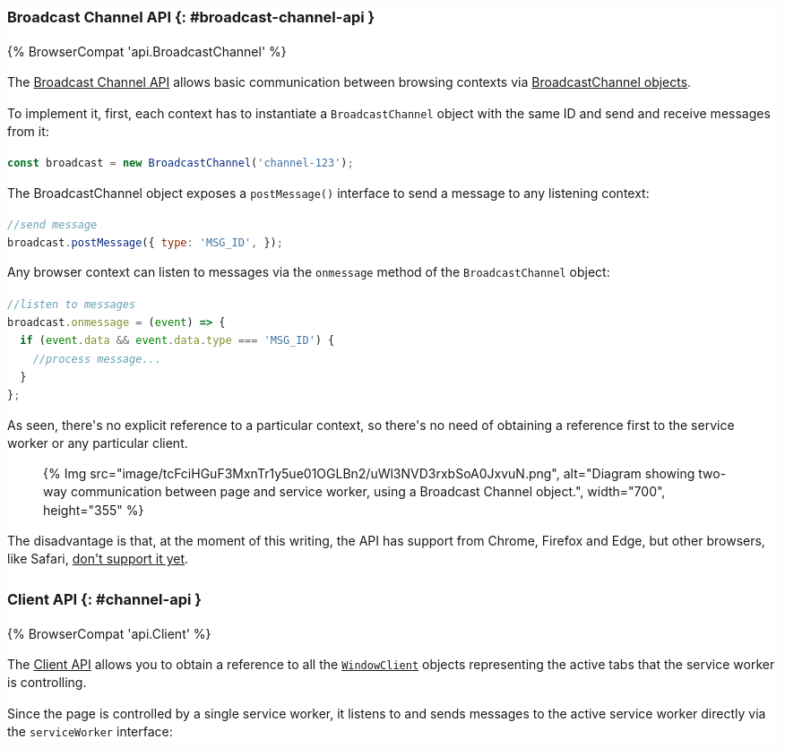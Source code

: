 ### Broadcast Channel API {: #broadcast-channel-api }
{% BrowserCompat 'api.BroadcastChannel' %}

The [Broadcast Channel API](https://developer.mozilla.org/docs/Web/API/Broadcast_Channel_API)
allows basic communication between browsing contexts via [BroadcastChannel
objects](https://developer.mozilla.org/docs/Web/API/BroadcastChannel).

To implement it, first, each context has to instantiate a `BroadcastChannel` object with the same ID
and send and receive messages from it:

```javascript
const broadcast = new BroadcastChannel('channel-123');
```

The BroadcastChannel object exposes a `postMessage()` interface to send a message to any listening
context:

```javascript
//send message
broadcast.postMessage({ type: 'MSG_ID', });
```

Any browser context can listen to messages via the `onmessage` method of the `BroadcastChannel`
object:

```javascript
//listen to messages
broadcast.onmessage = (event) => {
  if (event.data && event.data.type === 'MSG_ID') {
    //process message...
  }
};
```

As seen, there's no explicit reference to a particular context, so there's no need of obtaining a
reference first to the service worker or any particular client.

<figure>
  {% Img src="image/tcFciHGuF3MxnTr1y5ue01OGLBn2/uWl3NVD3rxbSoA0JxvuN.png", alt="Diagram showing two-way communication between page and service worker, using a Broadcast Channel object.", width="700", height="355" %}
</figure>

The disadvantage is that, at the moment of this writing, the API has support from Chrome, Firefox
and Edge, but other browsers, like Safari, [don't support it
yet](https://caniuse.com/?search=broadcastchannel).

### Client API {: #channel-api }
{% BrowserCompat 'api.Client' %}

The [Client API](https://developer.mozilla.org/docs/Web/API/Client) allows you to obtain a
reference to all the [`WindowClient`](https://developer.mozilla.org/docs/Web/API/WindowClient) objects representing the active tabs that the service worker is controlling.

Since the page is controlled by a single service worker, it listens to and sends messages to the
active service worker directly via the `serviceWorker` interface:
